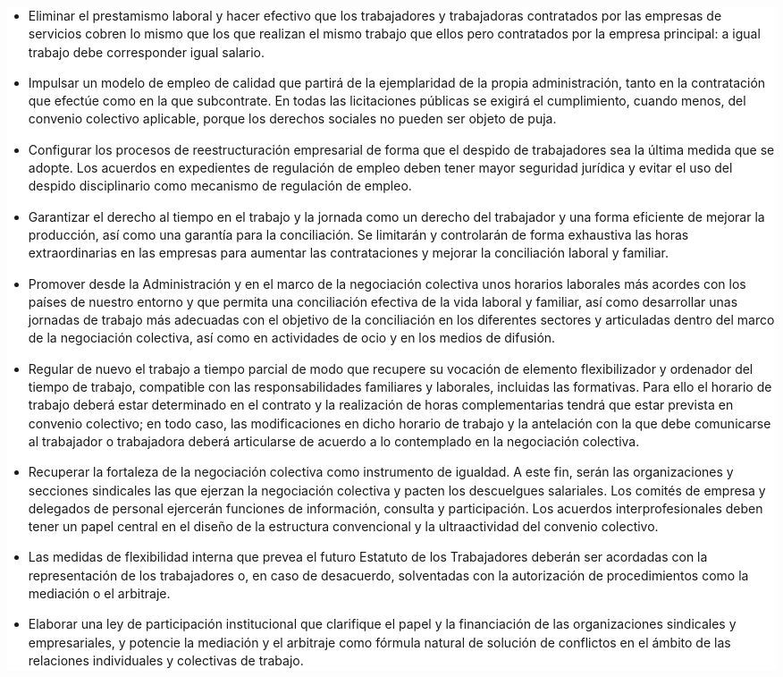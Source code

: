 - Eliminar el prestamismo laboral y hacer efectivo que los trabajadores y
trabajadoras contratados por las empresas de servicios cobren lo mismo que
los que realizan el mismo trabajo que ellos pero contratados por la empresa
principal: a igual trabajo debe corresponder igual salario.

- Impulsar un modelo de empleo de calidad que partirá de la ejemplaridad de
la propia administración, tanto en la contratación que efectúe como en la que
subcontrate. En todas las licitaciones públicas se exigirá el cumplimiento,
cuando menos, del convenio colectivo aplicable, porque los derechos sociales
no pueden ser objeto de puja.

- Configurar los procesos de reestructuración empresarial de forma que el
despido de trabajadores sea la última medida que se adopte. Los acuerdos en
expedientes de regulación de empleo deben tener mayor seguridad jurídica
y evitar el uso del despido disciplinario como mecanismo de regulación de
empleo.

- Garantizar el derecho al tiempo en el trabajo y la jornada como un derecho
del trabajador y una forma eficiente de mejorar la producción, así como una
garantía para la conciliación. Se limitarán y controlarán de forma exhaustiva
las horas extraordinarias en las empresas para aumentar las contrataciones y
mejorar la conciliación laboral y familiar.

- Promover desde la Administración y en el marco de la negociación colectiva unos
horarios laborales más acordes con los países de nuestro entorno y que permita
una conciliación efectiva de la vida laboral y familiar, así como desarrollar unas
jornadas de trabajo más adecuadas con el objetivo de la conciliación en los
diferentes sectores y articuladas dentro del marco de la negociación colectiva,
así como en actividades de ocio y en los medios de difusión.

- Regular de nuevo el trabajo a tiempo parcial de modo que recupere su vocación
de elemento flexibilizador y ordenador del tiempo de trabajo, compatible con las
responsabilidades familiares y laborales, incluidas las formativas. Para ello el
horario de trabajo deberá estar determinado en el contrato y la realización de
horas complementarias tendrá que estar prevista en convenio colectivo; en todo
 caso, las modificaciones en dicho horario de trabajo y la antelación con la que
debe comunicarse al trabajador o trabajadora deberá articularse de acuerdo a
lo contemplado en la negociación colectiva.

- Recuperar la fortaleza de la negociación colectiva como instrumento de igualdad.
A este fin, serán las organizaciones y secciones sindicales las que ejerzan
la negociación colectiva y pacten los descuelgues salariales. Los comités de
empresa y delegados de personal ejercerán funciones de información, consulta
y participación. Los acuerdos interprofesionales deben tener un papel central
en el diseño de la estructura convencional y la ultraactividad del convenio
colectivo.

- Las medidas de flexibilidad interna que prevea el futuro Estatuto de los
Trabajadores deberán ser acordadas con la representación de los trabajadores
o, en caso de desacuerdo, solventadas con la autorización de procedimientos
como la mediación o el arbitraje.

- Elaborar una ley de participación institucional que clarifique el papel y la
financiación de las organizaciones sindicales y empresariales, y potencie la
mediación y el arbitraje como fórmula natural de solución de conflictos en el
ámbito de las relaciones individuales y colectivas de trabajo.
